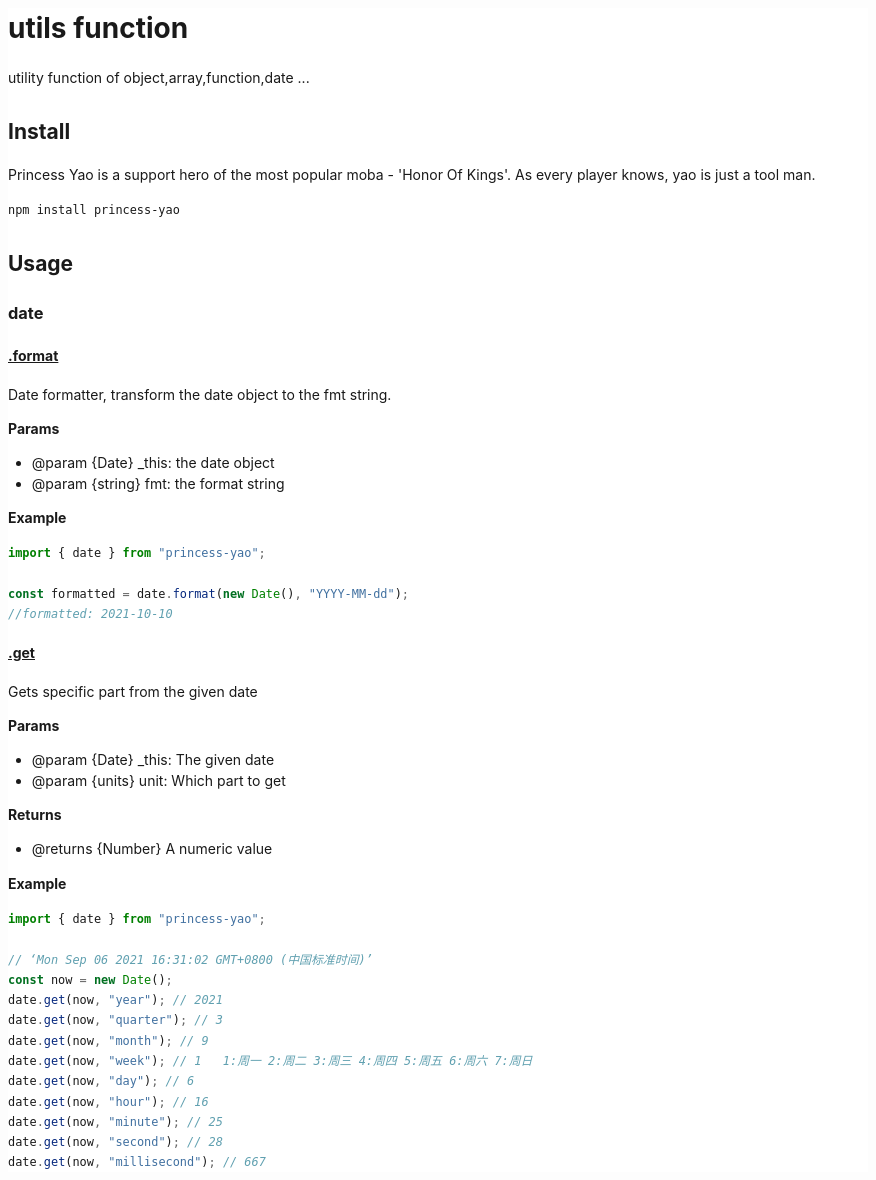 # utils function

utility function of object,array,function,date ...

## Install

Princess Yao is a support hero of the most popular moba - 'Honor Of Kings'. As every player knows, yao is just a tool man.

```
npm install princess-yao
```

## Usage

### date

#### [.format](lib/date/index.js#L8)

Date formatter, transform the date object to the fmt string.

**Params**

- @param {Date} \_this: the date object
- @param {string} fmt: the format string

**Example**

```typescript
import { date } from "princess-yao";

const formatted = date.format(new Date(), "YYYY-MM-dd");
//formatted: 2021-10-10
```

#### [.get](lib/date/index.js#L45)

Gets specific part from the given date

**Params**

- @param {Date} \_this: The given date
- @param {units} unit: Which part to get

**Returns**

- @returns {Number} A numeric value

**Example**

```typescript
import { date } from "princess-yao";

// ‘Mon Sep 06 2021 16:31:02 GMT+0800 (中国标准时间)’
const now = new Date();
date.get(now, "year"); // 2021
date.get(now, "quarter"); // 3
date.get(now, "month"); // 9
date.get(now, "week"); // 1   1:周一 2:周二 3:周三 4:周四 5:周五 6:周六 7:周日
date.get(now, "day"); // 6
date.get(now, "hour"); // 16
date.get(now, "minute"); // 25
date.get(now, "second"); // 28
date.get(now, "millisecond"); // 667
```
